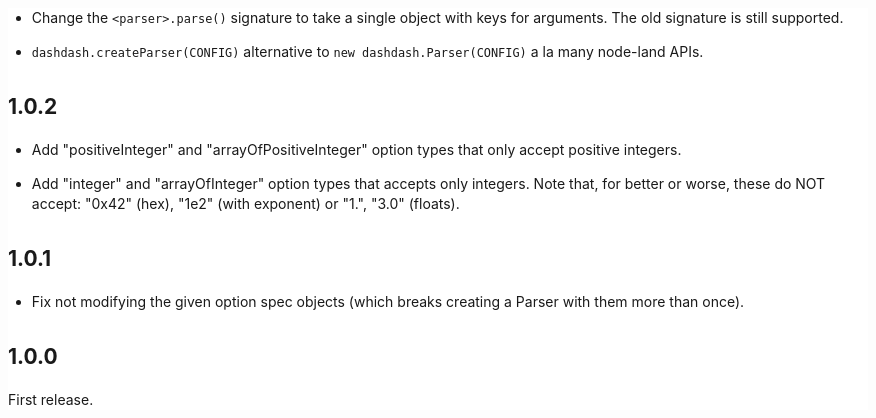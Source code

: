 - Change the `<parser>.parse()` signature to take a single object with keys
  for arguments. The old signature is still supported.

- `dashdash.createParser(CONFIG)` alternative to `new dashdash.Parser(CONFIG)`
  a la many node-land APIs.


## 1.0.2

- Add "positiveInteger" and "arrayOfPositiveInteger" option types that only
  accept positive integers.

- Add "integer" and "arrayOfInteger" option types that accepts only integers.
  Note that, for better or worse, these do NOT accept: "0x42" (hex), "1e2"
  (with exponent) or "1.", "3.0" (floats).


## 1.0.1

- Fix not modifying the given option spec objects (which breaks creating
  a Parser with them more than once).


## 1.0.0

First release.
